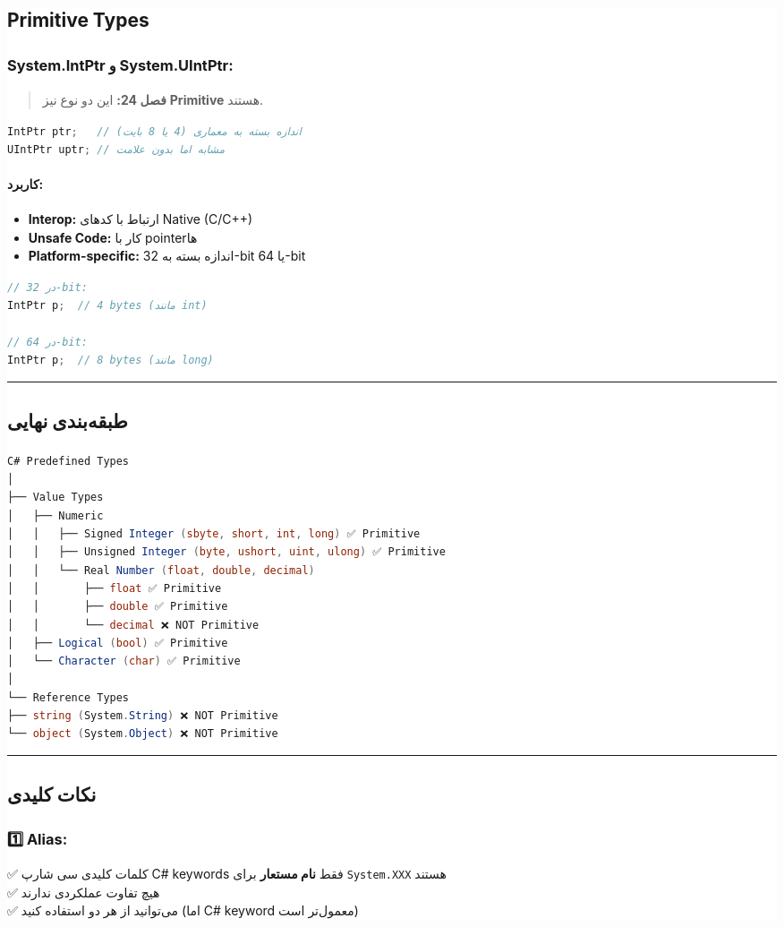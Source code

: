 ##  Primitive Types 

### System.IntPtr و System.UIntPtr:

> **فصل 24:** این دو نوع نیز **Primitive** هستند.

```csharp
IntPtr ptr;   // اندازه بسته به معماری (4 یا 8 بایت)
UIntPtr uptr; // مشابه اما بدون علامت
```
#### کاربرد:
- **Interop:** ارتباط با کدهای Native (C/C++)
- **Unsafe Code:** کار با pointerها
- **Platform-specific:** اندازه بسته به 32-bit یا 64-bit

```csharp
// در 32-bit:
IntPtr p;  // 4 bytes (مانند int)

// در 64-bit:
IntPtr p;  // 8 bytes (مانند long)
```
---

##  طبقه‌بندی نهایی

```csharp
C# Predefined Types
│
├── Value Types
│   ├── Numeric
│   │   ├── Signed Integer (sbyte, short, int, long) ✅ Primitive
│   │   ├── Unsigned Integer (byte, ushort, uint, ulong) ✅ Primitive
│   │   └── Real Number (float, double, decimal)
│   │       ├── float ✅ Primitive
│   │       ├── double ✅ Primitive
│   │       └── decimal ❌ NOT Primitive
│   ├── Logical (bool) ✅ Primitive
│   └── Character (char) ✅ Primitive
│
└── Reference Types
├── string (System.String) ❌ NOT Primitive
└── object (System.Object) ❌ NOT Primitive
```
---

##  نکات کلیدی

### 1️⃣ Alias:
✅ کلمات کلیدی سی شارپ C# keywords فقط **نام مستعار** برای `System.XXX` هستند  
✅ هیچ تفاوت عملکردی ندارند  
✅ می‌توانید از هر دو استفاده کنید (اما C# keyword معمول‌تر است)
